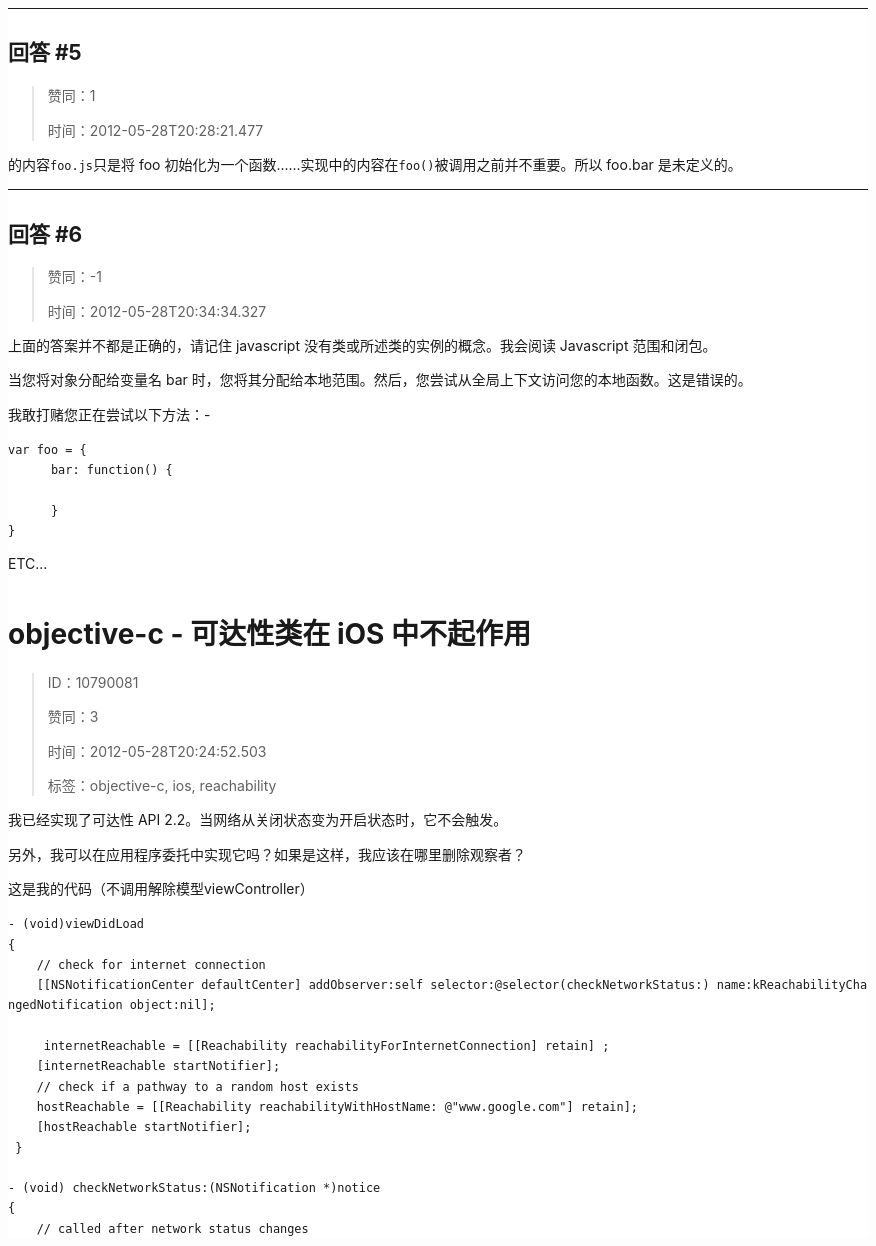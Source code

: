 * * *

## 回答 #5

> 赞同：1
> 
> 时间：2012-05-28T20:28:21.477

的内容`foo.js`只是将 foo 初始化为一个函数......实现中的内容在`foo()`被调用之前并不重要。所以 foo.bar 是未定义的。

* * *

## 回答 #6

> 赞同：-1
> 
> 时间：2012-05-28T20:34:34.327

上面的答案并不都是正确的，请记住 javascript 没有类或所述类的实例的概念。我会阅读 Javascript 范围和闭包。

当您将对象分配给变量名 bar 时，您将其分配给本地范围。然后，您尝试从全局上下文访问您的本地函数。这是错误的。

我敢打赌您正在尝试以下方法：-

```
var foo = {
      bar: function() {

      }
} 
```

ETC...

# objective-c - 可达性类在 iOS 中不起作用

> ID：10790081
> 
> 赞同：3
> 
> 时间：2012-05-28T20:24:52.503
> 
> 标签：objective-c, ios, reachability

我已经实现了可达性 API 2.2。当网络从关闭状态变为开启状态时，它不会触发。

另外，我可以在应用程序委托中实现它吗？如果是这样，我应该在哪里删除观察者？

这是我的代码（不调用解除模型viewController）

```
- (void)viewDidLoad
{
    // check for internet connection
    [[NSNotificationCenter defaultCenter] addObserver:self selector:@selector(checkNetworkStatus:) name:kReachabilityChangedNotification object:nil];

     internetReachable = [[Reachability reachabilityForInternetConnection] retain] ;
    [internetReachable startNotifier];
    // check if a pathway to a random host exists
    hostReachable = [[Reachability reachabilityWithHostName: @"www.google.com"] retain];
    [hostReachable startNotifier];
 }

- (void) checkNetworkStatus:(NSNotification *)notice
{
    // called after network status changes

```